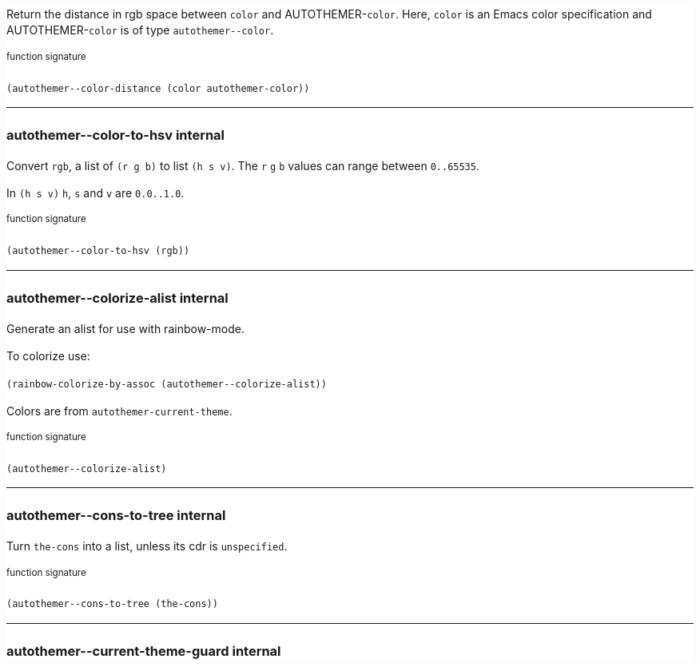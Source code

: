 Return the distance in rgb space between `color` and AUTOTHEMER-`color`.
Here, `color` is an Emacs color specification and AUTOTHEMER-`color` is of
type `autothemer--color`.

<sup>function signature</sup>
```lisp
(autothemer--color-distance (color autothemer-color))
```

- - -

### <a id="autothemer--color-to-hsv--rgb" aria-hidden="true"></a>autothemer--color-to-hsv internal

Convert `rgb`, a list of `(r g b)` to list `(h s v)`.
The `r` `g` `b` values can range between `0..65535`.

In `(h s v)` `h`, `s` and `v` are `0.0..1.0`.

<sup>function signature</sup>
```lisp
(autothemer--color-to-hsv (rgb))
```

- - -

### <a id="autothemer--colorize-alist-" aria-hidden="true"></a>autothemer--colorize-alist internal

Generate an alist for use with rainbow-mode.

To colorize use:

    (rainbow-colorize-by-assoc (autothemer--colorize-alist))

Colors are from `autothemer-current-theme`.

<sup>function signature</sup>
```lisp
(autothemer--colorize-alist)
```

- - -

### <a id="autothemer--cons-to-tree--the-cons" aria-hidden="true"></a>autothemer--cons-to-tree internal

Turn `the-cons` into a list, unless its cdr is `unspecified`.

<sup>function signature</sup>
```lisp
(autothemer--cons-to-tree (the-cons))
```

- - -

### <a id="autothemer--current-theme-guard-" aria-hidden="true"></a>autothemer--current-theme-guard internal
